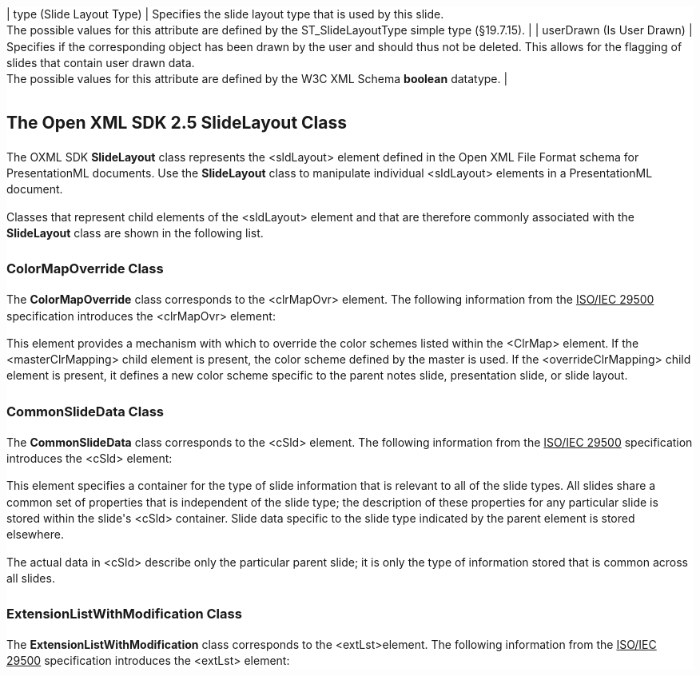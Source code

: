 | type (Slide Layout Type)                              | Specifies the slide layout type that is used by this slide.<br/>The possible values for this attribute are defined by the ST_SlideLayoutType simple type (§19.7.15).                                                                                                                                                                                                                                                                                   |
| userDrawn (Is User Drawn)                             | Specifies if the corresponding object has been drawn by the user and should thus not be deleted. This allows for the flagging of slides that contain user drawn data.<br/>The possible values for this attribute are defined by the W3C XML Schema **boolean** datatype.                                                                                                                                                                               |

## The Open XML SDK 2.5 SlideLayout Class

The OXML SDK **SlideLayout** class represents
the \<sldLayout\> element defined in the Open XML File Format schema for
PresentationML documents. Use the **SlideLayout** class to manipulate individual
\<sldLayout\> elements in a PresentationML document.

Classes that represent child elements of the \<sldLayout\> element and
that are therefore commonly associated with the **SlideLayout** class are shown in the following
list.

### ColorMapOverride Class

The **ColorMapOverride** class corresponds to
the \<clrMapOvr\> element. The following information from the [ISO/IEC 29500](https://www.iso.org/iso/iso_catalogue/catalogue_tc/catalogue_detail.htm?csnumber=51463)
specification introduces the \<clrMapOvr\> element:

This element provides a mechanism with which to override the color
schemes listed within the \<ClrMap\> element. If the
\<masterClrMapping\> child element is present, the color scheme defined
by the master is used. If the \<overrideClrMapping\> child element is
present, it defines a new color scheme specific to the parent notes
slide, presentation slide, or slide layout.

### CommonSlideData Class

The **CommonSlideData** class corresponds to
the \<cSld\> element. The following information from the [ISO/IEC 29500](https://www.iso.org/iso/iso_catalogue/catalogue_tc/catalogue_detail.htm?csnumber=51463)
specification introduces the \<cSld\> element:

This element specifies a container for the type of slide information
that is relevant to all of the slide types. All slides share a common
set of properties that is independent of the slide type; the description
of these properties for any particular slide is stored within the
slide's \<cSld\> container. Slide data specific to the slide type
indicated by the parent element is stored elsewhere.

The actual data in \<cSld\> describe only the particular parent slide;
it is only the type of information stored that is common across all
slides.

### ExtensionListWithModification Class

The **ExtensionListWithModification** class
corresponds to the \<extLst\>element. The following information from the
[ISO/IEC 29500](https://www.iso.org/iso/iso_catalogue/catalogue_tc/catalogue_detail.htm?csnumber=51463)
specification introduces the \<extLst\> element:
